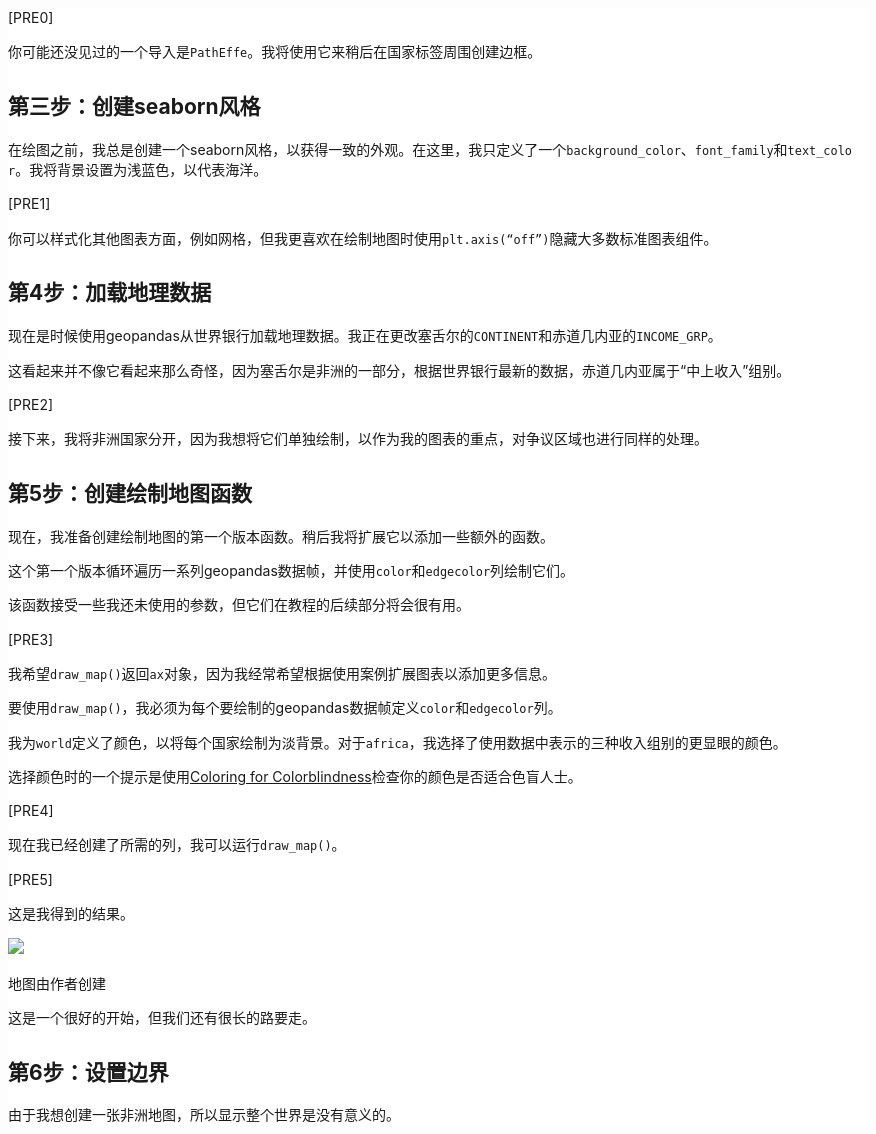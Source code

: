 [PRE0]

你可能还没见过的一个导入是`PathEffe`。我将使用它来稍后在国家标签周围创建边框。

## 第三步：创建seaborn风格

在绘图之前，我总是创建一个seaborn风格，以获得一致的外观。在这里，我只定义了一个`background_color`、`font_family`和`text_color`。我将背景设置为浅蓝色，以代表海洋。

[PRE1]

你可以样式化其他图表方面，例如网格，但我更喜欢在绘制地图时使用`plt.axis(“off”)`隐藏大多数标准图表组件。

## 第4步：加载地理数据

现在是时候使用geopandas从世界银行加载地理数据。我正在更改塞舌尔的`CONTINENT`和赤道几内亚的`INCOME_GRP`。

这看起来并不像它看起来那么奇怪，因为塞舌尔是非洲的一部分，根据世界银行最新的数据，赤道几内亚属于“中上收入”组别。

[PRE2]

接下来，我将非洲国家分开，因为我想将它们单独绘制，以作为我的图表的重点，对争议区域也进行同样的处理。

## 第5步：创建绘制地图函数

现在，我准备创建绘制地图的第一个版本函数。稍后我将扩展它以添加一些额外的函数。

这个第一个版本循环遍历一系列geopandas数据帧，并使用`color`和`edgecolor`列绘制它们。

该函数接受一些我还未使用的参数，但它们在教程的后续部分将会很有用。

[PRE3]

我希望`draw_map()`返回`ax`对象，因为我经常希望根据使用案例扩展图表以添加更多信息。

要使用`draw_map()`，我必须为每个要绘制的geopandas数据帧定义`color`和`edgecolor`列。

我为`world`定义了颜色，以将每个国家绘制为淡背景。对于`africa`，我选择了使用数据中表示的三种收入组别的更显眼的颜色。

选择颜色时的一个提示是使用[Coloring for Colorblindness](https://davidmathlogic.com/colorblind/#%23D81B60-%231E88E5-%23FFC107-%23004D40)检查你的颜色是否适合色盲人士。

[PRE4]

现在我已经创建了所需的列，我可以运行`draw_map()`。

[PRE5]

这是我得到的结果。

![](../Images/b63b39ca16c073d416726465ae4e5f04.png)

地图由作者创建

这是一个很好的开始，但我们还有很长的路要走。

## 第6步：设置边界

由于我想创建一张非洲地图，所以显示整个世界是没有意义的。
